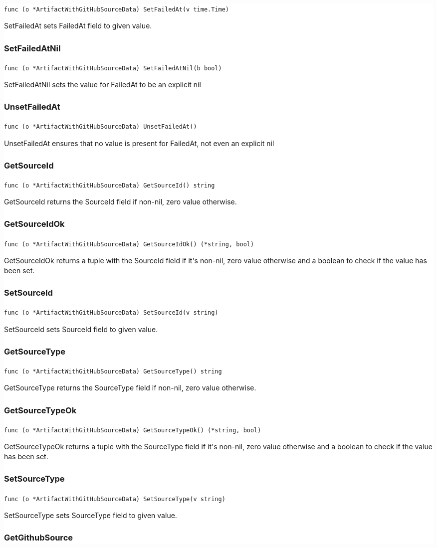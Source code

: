 `func (o *ArtifactWithGitHubSourceData) SetFailedAt(v time.Time)`

SetFailedAt sets FailedAt field to given value.


### SetFailedAtNil

`func (o *ArtifactWithGitHubSourceData) SetFailedAtNil(b bool)`

 SetFailedAtNil sets the value for FailedAt to be an explicit nil

### UnsetFailedAt
`func (o *ArtifactWithGitHubSourceData) UnsetFailedAt()`

UnsetFailedAt ensures that no value is present for FailedAt, not even an explicit nil
### GetSourceId

`func (o *ArtifactWithGitHubSourceData) GetSourceId() string`

GetSourceId returns the SourceId field if non-nil, zero value otherwise.

### GetSourceIdOk

`func (o *ArtifactWithGitHubSourceData) GetSourceIdOk() (*string, bool)`

GetSourceIdOk returns a tuple with the SourceId field if it's non-nil, zero value otherwise
and a boolean to check if the value has been set.

### SetSourceId

`func (o *ArtifactWithGitHubSourceData) SetSourceId(v string)`

SetSourceId sets SourceId field to given value.


### GetSourceType

`func (o *ArtifactWithGitHubSourceData) GetSourceType() string`

GetSourceType returns the SourceType field if non-nil, zero value otherwise.

### GetSourceTypeOk

`func (o *ArtifactWithGitHubSourceData) GetSourceTypeOk() (*string, bool)`

GetSourceTypeOk returns a tuple with the SourceType field if it's non-nil, zero value otherwise
and a boolean to check if the value has been set.

### SetSourceType

`func (o *ArtifactWithGitHubSourceData) SetSourceType(v string)`

SetSourceType sets SourceType field to given value.


### GetGithubSource
